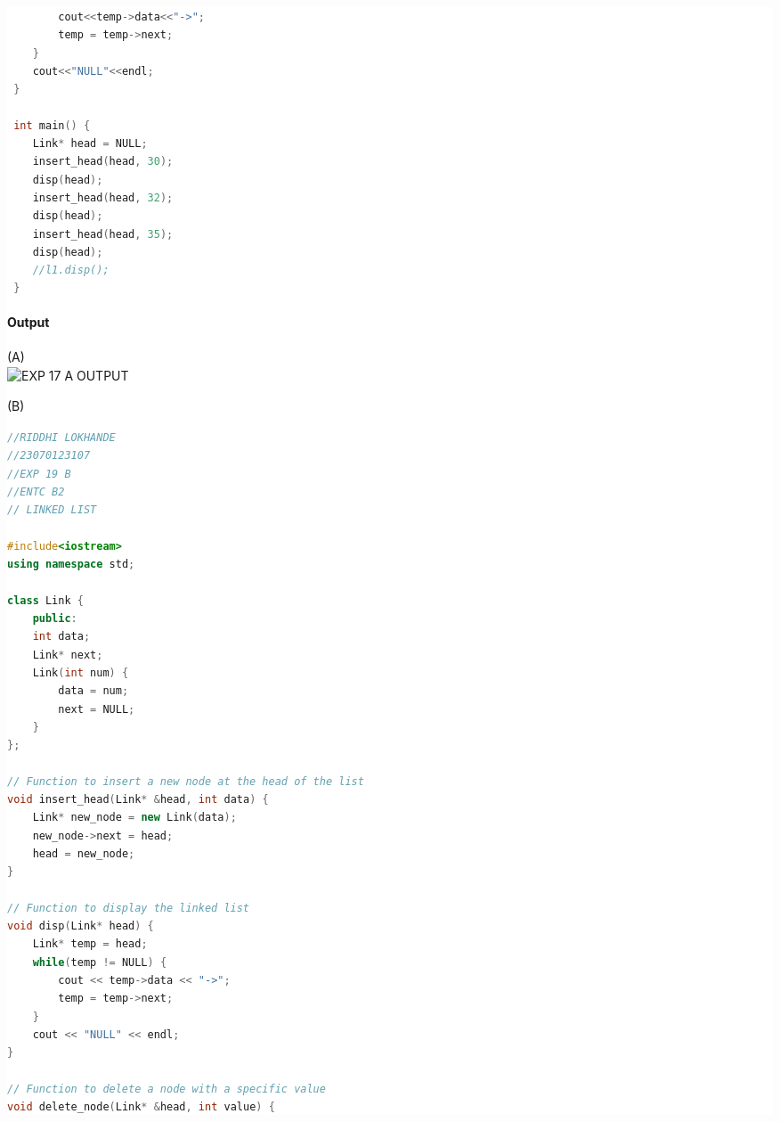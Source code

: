```cpp
        cout<<temp->data<<"->";
        temp = temp->next;
    } 
    cout<<"NULL"<<endl;
 }

 int main() {
    Link* head = NULL;
    insert_head(head, 30);
    disp(head);
    insert_head(head, 32);
    disp(head);
    insert_head(head, 35);
    disp(head);
    //l1.disp(); 
 }  
```

#### Output 
(A) <br> 
<img width="635" alt="EXP 17 A OUTPUT" src="https://github.com/user-attachments/assets/f7ae89b9-1815-49d1-bb9c-12ed34806608">



(B) <br> 
```cpp
//RIDDHI LOKHANDE
//23070123107
//EXP 19 B
//ENTC B2
// LINKED LIST 

#include<iostream>
using namespace std; 
 
class Link {
    public:
    int data;
    Link* next;
    Link(int num) {
        data = num;
        next = NULL;
    }
};

// Function to insert a new node at the head of the list
void insert_head(Link* &head, int data) {
    Link* new_node = new Link(data);
    new_node->next = head; 
    head = new_node;
}

// Function to display the linked list
void disp(Link* head) {
    Link* temp = head;
    while(temp != NULL) { 
        cout << temp->data << "->";
        temp = temp->next;
    } 
    cout << "NULL" << endl;
}

// Function to delete a node with a specific value
void delete_node(Link* &head, int value) {
```